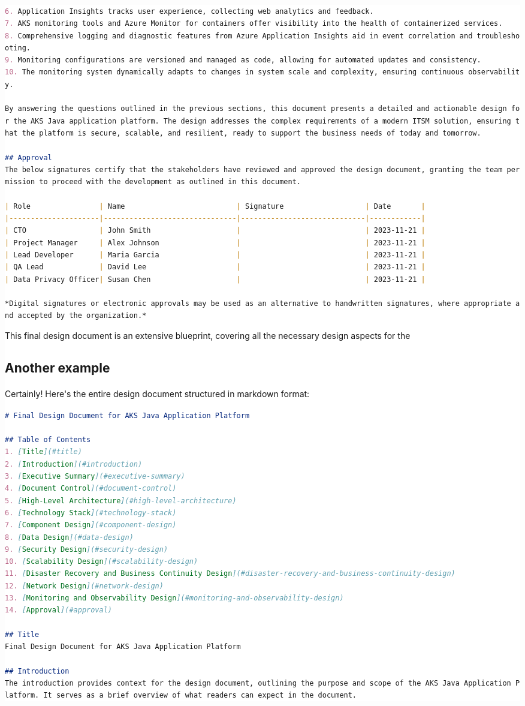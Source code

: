 ```markdown
6. Application Insights tracks user experience, collecting web analytics and feedback.
7. AKS monitoring tools and Azure Monitor for containers offer visibility into the health of containerized services.
8. Comprehensive logging and diagnostic features from Azure Application Insights aid in event correlation and troubleshooting.
9. Monitoring configurations are versioned and managed as code, allowing for automated updates and consistency.
10. The monitoring system dynamically adapts to changes in system scale and complexity, ensuring continuous observability.

By answering the questions outlined in the previous sections, this document presents a detailed and actionable design for the AKS Java application platform. The design addresses the complex requirements of a modern ITSM solution, ensuring that the platform is secure, scalable, and resilient, ready to support the business needs of today and tomorrow.

## Approval
The below signatures certify that the stakeholders have reviewed and approved the design document, granting the team permission to proceed with the development as outlined in this document.

| Role                | Name                          | Signature                   | Date       |
|---------------------|-------------------------------|-----------------------------|------------|
| CTO                 | John Smith                    |                             | 2023-11-21 |
| Project Manager     | Alex Johnson                  |                             | 2023-11-21 |
| Lead Developer      | Maria Garcia                  |                             | 2023-11-21 |
| QA Lead             | David Lee                     |                             | 2023-11-21 |
| Data Privacy Officer| Susan Chen                    |                             | 2023-11-21 |

*Digital signatures or electronic approvals may be used as an alternative to handwritten signatures, where appropriate and accepted by the organization.*
```

This final design document is an extensive blueprint, covering all the necessary design aspects for the
## Another example
Certainly! Here's the entire design document structured in markdown format:

```markdown
# Final Design Document for AKS Java Application Platform

## Table of Contents
1. [Title](#title)
2. [Introduction](#introduction)
3. [Executive Summary](#executive-summary)
4. [Document Control](#document-control)
5. [High-Level Architecture](#high-level-architecture)
6. [Technology Stack](#technology-stack)
7. [Component Design](#component-design)
8. [Data Design](#data-design)
9. [Security Design](#security-design)
10. [Scalability Design](#scalability-design)
11. [Disaster Recovery and Business Continuity Design](#disaster-recovery-and-business-continuity-design)
12. [Network Design](#network-design)
13. [Monitoring and Observability Design](#monitoring-and-observability-design)
14. [Approval](#approval)

## Title
Final Design Document for AKS Java Application Platform

## Introduction
The introduction provides context for the design document, outlining the purpose and scope of the AKS Java Application Platform. It serves as a brief overview of what readers can expect in the document.
```